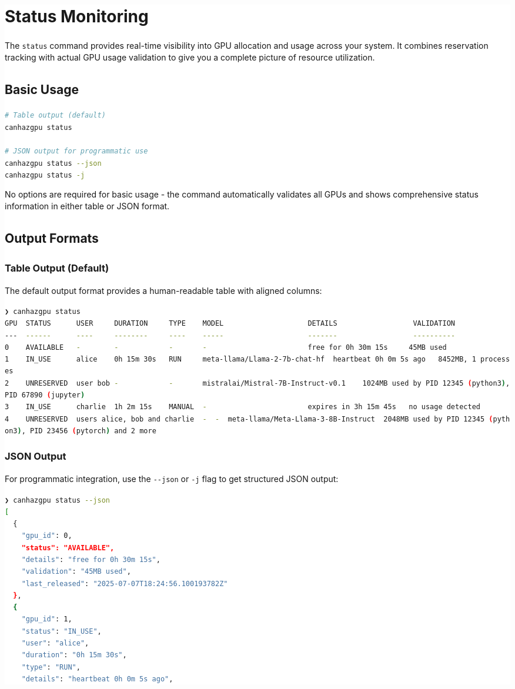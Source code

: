 # Status Monitoring

The `status` command provides real-time visibility into GPU allocation and usage across your system. It combines reservation tracking with actual GPU usage validation to give you a complete picture of resource utilization.

## Basic Usage

```bash
# Table output (default)
canhazgpu status

# JSON output for programmatic use
canhazgpu status --json
canhazgpu status -j
```

No options are required for basic usage - the command automatically validates all GPUs and shows comprehensive status information in either table or JSON format.

## Output Formats

### Table Output (Default)

The default output format provides a human-readable table with aligned columns:
```bash
❯ canhazgpu status
GPU  STATUS      USER     DURATION     TYPE    MODEL                    DETAILS                  VALIDATION
---  ------      ----     --------     ----    -----                    -------                  ----------
0    AVAILABLE   -        -            -       -                        free for 0h 30m 15s     45MB used
1    IN_USE      alice    0h 15m 30s   RUN     meta-llama/Llama-2-7b-chat-hf  heartbeat 0h 0m 5s ago   8452MB, 1 processes
2    UNRESERVED  user bob -            -       mistralai/Mistral-7B-Instruct-v0.1    1024MB used by PID 12345 (python3), PID 67890 (jupyter)
3    IN_USE      charlie  1h 2m 15s    MANUAL  -                        expires in 3h 15m 45s   no usage detected
4    UNRESERVED  users alice, bob and charlie  -  -  meta-llama/Meta-Llama-3-8B-Instruct  2048MB used by PID 12345 (python3), PID 23456 (pytorch) and 2 more
```

### JSON Output

For programmatic integration, use the `--json` or `-j` flag to get structured JSON output:

```bash
❯ canhazgpu status --json
[
  {
    "gpu_id": 0,
    "status": "AVAILABLE",
    "details": "free for 0h 30m 15s",
    "validation": "45MB used",
    "last_released": "2025-07-07T18:24:56.100193782Z"
  },
  {
    "gpu_id": 1,
    "status": "IN_USE",
    "user": "alice",
    "duration": "0h 15m 30s",
    "type": "RUN",
    "details": "heartbeat 0h 0m 5s ago",
```